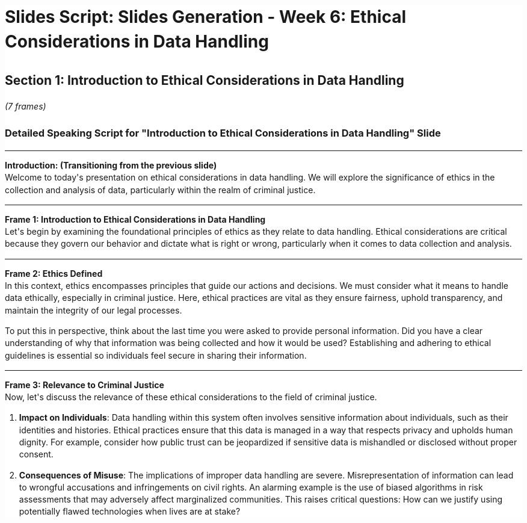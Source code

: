 # Slides Script: Slides Generation - Week 6: Ethical Considerations in Data Handling

## Section 1: Introduction to Ethical Considerations in Data Handling
*(7 frames)*

### Detailed Speaking Script for "Introduction to Ethical Considerations in Data Handling" Slide

---

**Introduction: (Transitioning from the previous slide)**  
Welcome to today's presentation on ethical considerations in data handling. We will explore the significance of ethics in the collection and analysis of data, particularly within the realm of criminal justice.

---

**Frame 1: Introduction to Ethical Considerations in Data Handling**  
Let's begin by examining the foundational principles of ethics as they relate to data handling. Ethical considerations are critical because they govern our behavior and dictate what is right or wrong, particularly when it comes to data collection and analysis.

---

**Frame 2: Ethics Defined**  
In this context, ethics encompasses principles that guide our actions and decisions. We must consider what it means to handle data ethically, especially in criminal justice. Here, ethical practices are vital as they ensure fairness, uphold transparency, and maintain the integrity of our legal processes.

To put this in perspective, think about the last time you were asked to provide personal information. Did you have a clear understanding of why that information was being collected and how it would be used? Establishing and adhering to ethical guidelines is essential so individuals feel secure in sharing their information.

---

**Frame 3: Relevance to Criminal Justice**  
Now, let's discuss the relevance of these ethical considerations to the field of criminal justice.  

1. **Impact on Individuals**: Data handling within this system often involves sensitive information about individuals, such as their identities and histories. Ethical practices ensure that this data is managed in a way that respects privacy and upholds human dignity. For example, consider how public trust can be jeopardized if sensitive data is mishandled or disclosed without proper consent.

2. **Consequences of Misuse**: The implications of improper data handling are severe. Misrepresentation of information can lead to wrongful accusations and infringements on civil rights. An alarming example is the use of biased algorithms in risk assessments that may adversely affect marginalized communities. This raises critical questions: How can we justify using potentially flawed technologies when lives are at stake? 
